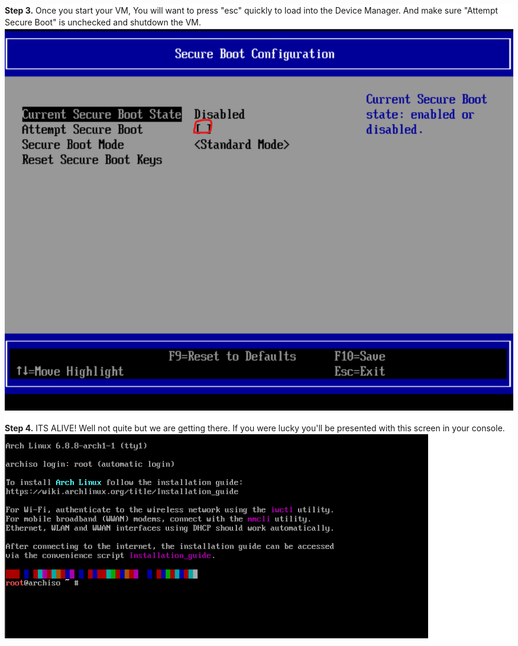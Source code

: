 **Step 3.** Once you start your VM, You will want to press "esc" quickly to load into the Device Manager. And make sure "Attempt Secure Boot" is unchecked and shutdown the VM.
![SecureBoot](./Screenshot2.png)

**Step 4.** ITS ALIVE! Well not quite but we are getting there. If you were lucky you'll be presented with this screen in your console.
![firstboot](./Screenshot3.png)
